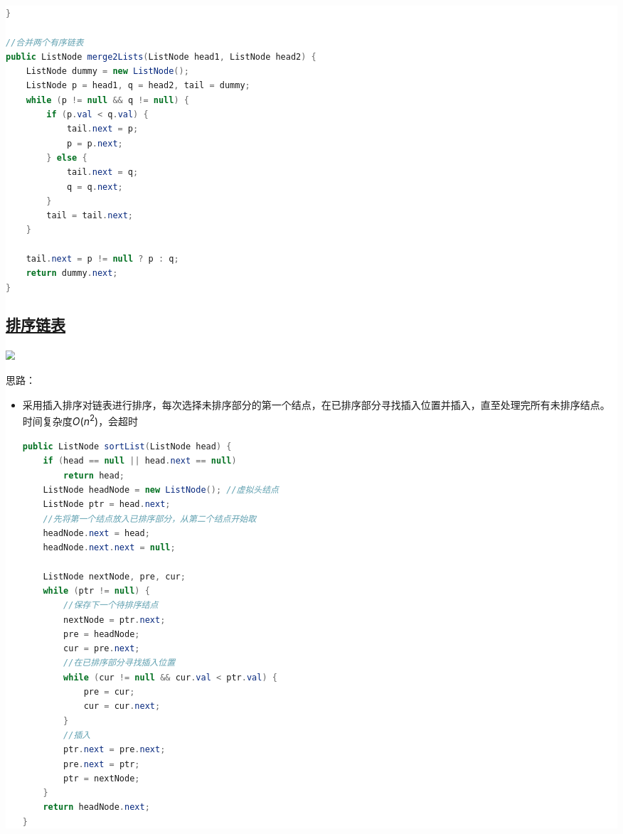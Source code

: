 ```java
}

//合并两个有序链表
public ListNode merge2Lists(ListNode head1, ListNode head2) {
    ListNode dummy = new ListNode();
    ListNode p = head1, q = head2, tail = dummy;
    while (p != null && q != null) {
        if (p.val < q.val) {
            tail.next = p;
            p = p.next;
        } else {
            tail.next = q;
            q = q.next;
        }
        tail = tail.next;
    }

    tail.next = p != null ? p : q;
    return dummy.next;
}
```

## [排序链表](https://leetcode.cn/problems/7WHec2/)

<img src="https://gitee.com/cmyk359/img/raw/master/img/image-20250713160412088-2025-7-1316:04:14.png" style="zoom:80%;" />

思路：

- 采用插入排序对链表进行排序，每次选择未排序部分的第一个结点，在已排序部分寻找插入位置并插入，直至处理完所有未排序结点。时间复杂度$O(n^2)$，会超时

  ```java
  public ListNode sortList(ListNode head) {
      if (head == null || head.next == null)
          return head;
      ListNode headNode = new ListNode(); //虚拟头结点
      ListNode ptr = head.next;
      //先将第一个结点放入已排序部分，从第二个结点开始取
      headNode.next = head;
      headNode.next.next = null;
  
      ListNode nextNode, pre, cur;
      while (ptr != null) {
          //保存下一个待排序结点
          nextNode = ptr.next;
          pre = headNode;
          cur = pre.next;
          //在已排序部分寻找插入位置
          while (cur != null && cur.val < ptr.val) {
              pre = cur;
              cur = cur.next;
          }
          //插入
          ptr.next = pre.next;
          pre.next = ptr;
          ptr = nextNode;
      }
      return headNode.next;
  }
  ```
